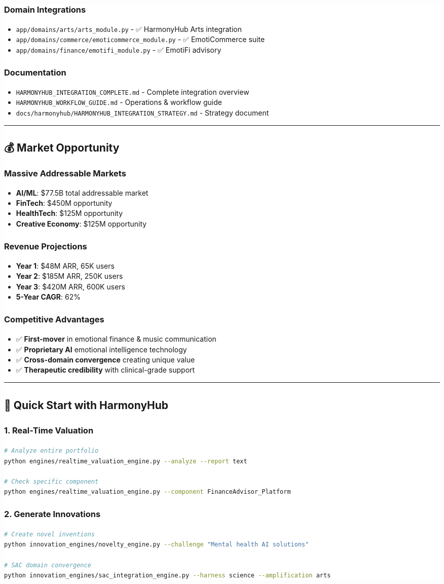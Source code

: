 ### **Domain Integrations**
- `app/domains/arts/arts_module.py` - ✅ HarmonyHub Arts integration
- `app/domains/commerce/emoticommerce_module.py` - ✅ EmotiCommerce suite
- `app/domains/finance/emotifi_module.py` - ✅ EmotiFi advisory

### **Documentation**
- `HARMONYHUB_INTEGRATION_COMPLETE.md` - Complete integration overview
- `HARMONYHUB_WORKFLOW_GUIDE.md` - Operations & workflow guide
- `docs/harmonyhub/HARMONYHUB_INTEGRATION_STRATEGY.md` - Strategy document

---

## 💰 **Market Opportunity**

### **Massive Addressable Markets**
- **AI/ML**: $77.5B total addressable market
- **FinTech**: $450M opportunity
- **HealthTech**: $125M opportunity
- **Creative Economy**: $125M opportunity

### **Revenue Projections**
- **Year 1**: $48M ARR, 65K users
- **Year 2**: $185M ARR, 250K users
- **Year 3**: $420M ARR, 600K users
- **5-Year CAGR**: 62%

### **Competitive Advantages**
- ✅ **First-mover** in emotional finance & music communication
- ✅ **Proprietary AI** emotional intelligence technology
- ✅ **Cross-domain convergence** creating unique value
- ✅ **Therapeutic credibility** with clinical-grade support

---

## 🚀 **Quick Start with HarmonyHub**

### **1. Real-Time Valuation**
```bash
# Analyze entire portfolio
python engines/realtime_valuation_engine.py --analyze --report text

# Check specific component
python engines/realtime_valuation_engine.py --component FinanceAdvisor_Platform
```

### **2. Generate Innovations**
```bash
# Create novel inventions
python innovation_engines/novelty_engine.py --challenge "Mental health AI solutions"

# SAC domain convergence
python innovation_engines/sac_integration_engine.py --harness science --amplification arts
```
